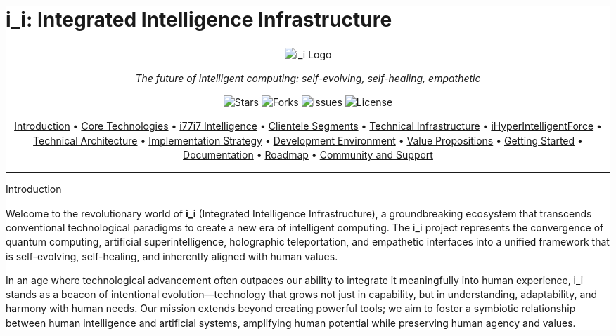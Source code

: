 #                           i_i: Integrated Intelligence Infrastructure

<p align="center">
  <img src="https://via.placeholder.com/200x200?text=i_i" alt="i_i Logo" width="200" height="200">
</p>

<p align="center">
  <em>The future of intelligent computing: self-evolving, self-healing, empathetic</em>
</p>

<p align="center">
  <a href="https://github.com/GeneralJ777/i_i/stargazers"><img src="https://img.shields.io/github/stars/GeneralJ777/i_i?style=for-the-badge" alt="Stars"></a>
  <a href="https://github.com/GeneralJ777/i_i/network/members"><img src="https://img.shields.io/github/forks/GeneralJ777/i_i?style=for-the-badge" alt="Forks"></a>
  <a href="https://github.com/GeneralJ777/i_i/issues"><img src="https://img.shields.io/github/issues/GeneralJ777/i_i?style=for-the-badge" alt="Issues"></a>
  <a href="https://github.com/GeneralJ777/i_i/blob/main/LICENSE"><img src="https://img.shields.io/github/license/GeneralJ777/i_i?style=for-the-badge" alt="License"></a>
</p>

<p align="center">
  <a href="#introduction">Introduction</a> •
  <a href="#core-technologies">Core Technologies</a> •
  <a href="#i77i7-intelligence-system">i77i7 Intelligence</a> •
  <a href="#clientele-segments">Clientele Segments</a> •
  <a href="#technical-infrastructure">Technical Infrastructure</a> •
  <a href="#ihyperintelligentforce-ihiif">iHyperIntelligentForce</a> •
  <a href="#technical-architecture">Technical Architecture</a> •
  <a href="#implementation-strategy">Implementation Strategy</a> •
  <a href="#development-environment">Development Environment</a> •
  <a href="#value-propositions">Value Propositions</a> •
  <a href="#getting-started">Getting Started</a> •
  <a href="#documentation">Documentation</a> •
  <a href="#roadmap">Roadmap</a> •
  <a href="#community-and-support">Community and Support</a>
</p>

---

Introduction

Welcome to the revolutionary world of **i_i** (Integrated Intelligence Infrastructure), a groundbreaking ecosystem that transcends conventional technological paradigms to create a new era of intelligent computing. The i_i project represents the convergence of quantum computing, artificial superintelligence, holographic teleportation, and empathetic interfaces into a unified framework that is self-evolving, self-healing, and inherently aligned with human values.

In an age where technological advancement often outpaces our ability to integrate it meaningfully into human experience, i_i stands as a beacon of intentional evolution—technology that grows not just in capability, but in understanding, adaptability, and harmony with human needs. Our mission extends beyond creating powerful tools; we aim to foster a symbiotic relationship between human intelligence and artificial systems, amplifying human potential while preserving human agency and values.
